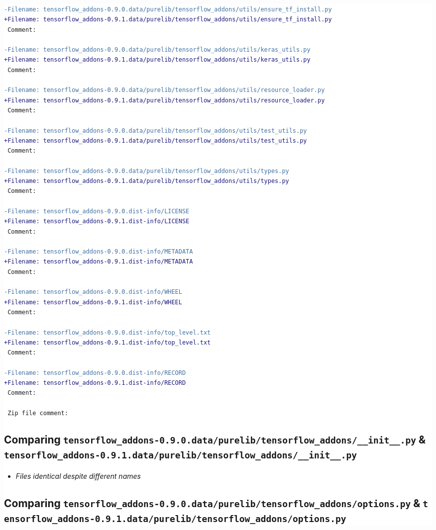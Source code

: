 ```diff
-Filename: tensorflow_addons-0.9.0.data/purelib/tensorflow_addons/utils/ensure_tf_install.py
+Filename: tensorflow_addons-0.9.1.data/purelib/tensorflow_addons/utils/ensure_tf_install.py
 Comment: 
 
-Filename: tensorflow_addons-0.9.0.data/purelib/tensorflow_addons/utils/keras_utils.py
+Filename: tensorflow_addons-0.9.1.data/purelib/tensorflow_addons/utils/keras_utils.py
 Comment: 
 
-Filename: tensorflow_addons-0.9.0.data/purelib/tensorflow_addons/utils/resource_loader.py
+Filename: tensorflow_addons-0.9.1.data/purelib/tensorflow_addons/utils/resource_loader.py
 Comment: 
 
-Filename: tensorflow_addons-0.9.0.data/purelib/tensorflow_addons/utils/test_utils.py
+Filename: tensorflow_addons-0.9.1.data/purelib/tensorflow_addons/utils/test_utils.py
 Comment: 
 
-Filename: tensorflow_addons-0.9.0.data/purelib/tensorflow_addons/utils/types.py
+Filename: tensorflow_addons-0.9.1.data/purelib/tensorflow_addons/utils/types.py
 Comment: 
 
-Filename: tensorflow_addons-0.9.0.dist-info/LICENSE
+Filename: tensorflow_addons-0.9.1.dist-info/LICENSE
 Comment: 
 
-Filename: tensorflow_addons-0.9.0.dist-info/METADATA
+Filename: tensorflow_addons-0.9.1.dist-info/METADATA
 Comment: 
 
-Filename: tensorflow_addons-0.9.0.dist-info/WHEEL
+Filename: tensorflow_addons-0.9.1.dist-info/WHEEL
 Comment: 
 
-Filename: tensorflow_addons-0.9.0.dist-info/top_level.txt
+Filename: tensorflow_addons-0.9.1.dist-info/top_level.txt
 Comment: 
 
-Filename: tensorflow_addons-0.9.0.dist-info/RECORD
+Filename: tensorflow_addons-0.9.1.dist-info/RECORD
 Comment: 
 
 Zip file comment:
```

## Comparing `tensorflow_addons-0.9.0.data/purelib/tensorflow_addons/__init__.py` & `tensorflow_addons-0.9.1.data/purelib/tensorflow_addons/__init__.py`

 * *Files identical despite different names*

## Comparing `tensorflow_addons-0.9.0.data/purelib/tensorflow_addons/options.py` & `tensorflow_addons-0.9.1.data/purelib/tensorflow_addons/options.py`
